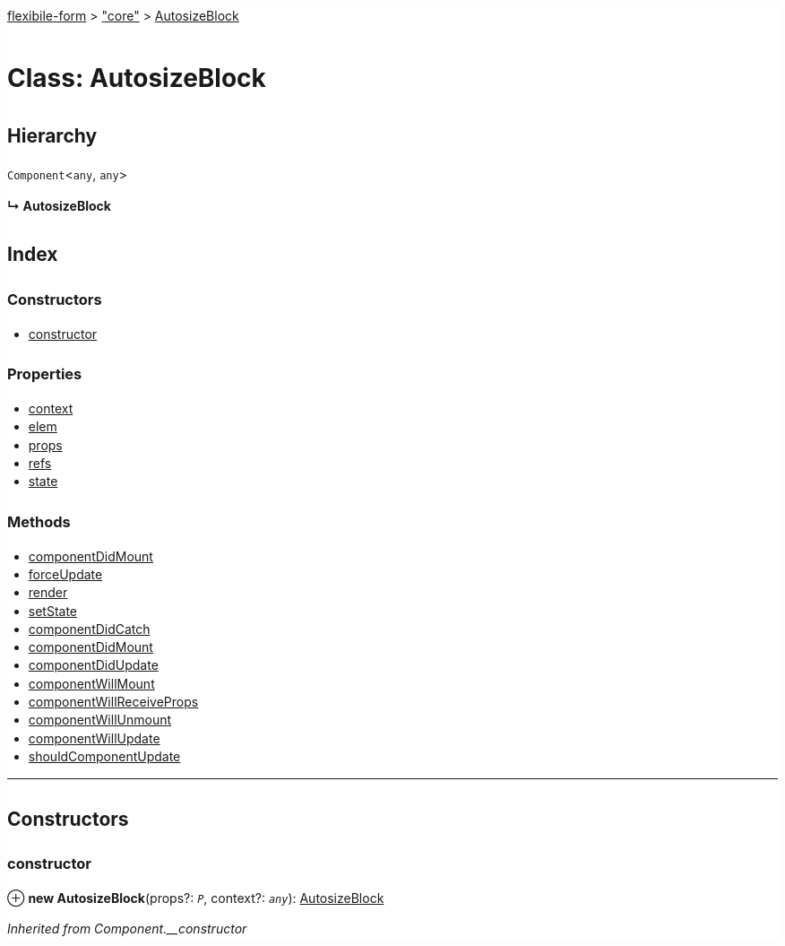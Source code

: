 [flexibile-form](../README.md) > ["core"](../modules/_core_.md) > [AutosizeBlock](../classes/_core_.autosizeblock.md)

# Class: AutosizeBlock

## Hierarchy

 `Component`<`any`, `any`>

**↳ AutosizeBlock**

## Index

### Constructors

* [constructor](_core_.autosizeblock.md#constructor)

### Properties

* [context](_core_.autosizeblock.md#context)
* [elem](_core_.autosizeblock.md#elem)
* [props](_core_.autosizeblock.md#props)
* [refs](_core_.autosizeblock.md#refs)
* [state](_core_.autosizeblock.md#state)

### Methods

* [componentDidMount](_core_.autosizeblock.md#componentdidmount)
* [forceUpdate](_core_.autosizeblock.md#forceupdate)
* [render](_core_.autosizeblock.md#render)
* [setState](_core_.autosizeblock.md#setstate)
* [componentDidCatch](_core_.autosizeblock.md#componentdidcatch)
* [componentDidMount](_core_.autosizeblock.md#componentdidmount-1)
* [componentDidUpdate](_core_.autosizeblock.md#componentdidupdate)
* [componentWillMount](_core_.autosizeblock.md#componentwillmount)
* [componentWillReceiveProps](_core_.autosizeblock.md#componentwillreceiveprops)
* [componentWillUnmount](_core_.autosizeblock.md#componentwillunmount)
* [componentWillUpdate](_core_.autosizeblock.md#componentwillupdate)
* [shouldComponentUpdate](_core_.autosizeblock.md#shouldcomponentupdate)

---

## Constructors

<a id="constructor"></a>

###  constructor

⊕ **new AutosizeBlock**(props?: *`P`*, context?: *`any`*): [AutosizeBlock](_core_.autosizeblock.md)

*Inherited from Component.__constructor*
